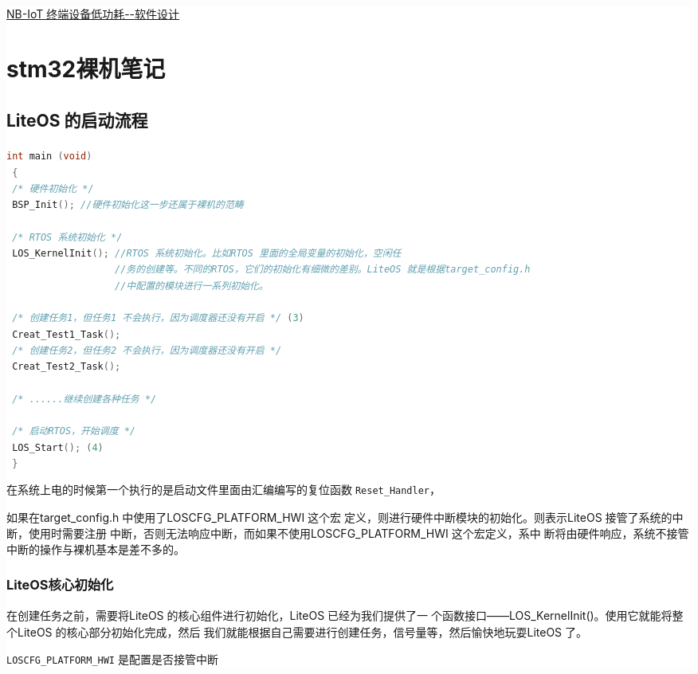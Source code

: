 [NB-IoT 终端设备低功耗--软件设计](https://bbs.huaweicloud.com/forum/thread-13407-1-1.html)


# stm32裸机笔记



## LiteOS 的启动流程

```c
int main (void)
 {
 /* 硬件初始化 */
 BSP_Init(); //硬件初始化这一步还属于裸机的范畴

 /* RTOS 系统初始化 */
 LOS_KernelInit(); //RTOS 系统初始化。比如RTOS 里面的全局变量的初始化，空闲任
                   //务的创建等。不同的RTOS，它们的初始化有细微的差别。LiteOS 就是根据target_config.h
                   //中配置的模块进行一系列初始化。

 /* 创建任务1，但任务1 不会执行，因为调度器还没有开启 */ (3)
 Creat_Test1_Task();
 /* 创建任务2，但任务2 不会执行，因为调度器还没有开启 */
 Creat_Test2_Task();

 /* ......继续创建各种任务 */

 /* 启动RTOS，开始调度 */
 LOS_Start(); (4)
 }
```

在系统上电的时候第一个执行的是启动文件里面由汇编编写的复位函数
`Reset_Handler`，

如果在target_config.h 中使用了LOSCFG_PLATFORM_HWI 这个宏
定义，则进行硬件中断模块的初始化。则表示LiteOS 接管了系统的中断，使用时需要注册
中断，否则无法响应中断，而如果不使用LOSCFG_PLATFORM_HWI 这个宏定义，系中
断将由硬件响应，系统不接管中断的操作与裸机基本是差不多的。

### LiteOS核心初始化

在创建任务之前，需要将LiteOS 的核心组件进行初始化，LiteOS 已经为我们提供了一
个函数接口——LOS_KernelInit()。使用它就能将整个LiteOS 的核心部分初始化完成，然后
我们就能根据自己需要进行创建任务，信号量等，然后愉快地玩耍LiteOS 了。

`LOSCFG_PLATFORM_HWI` 是配置是否接管中断

